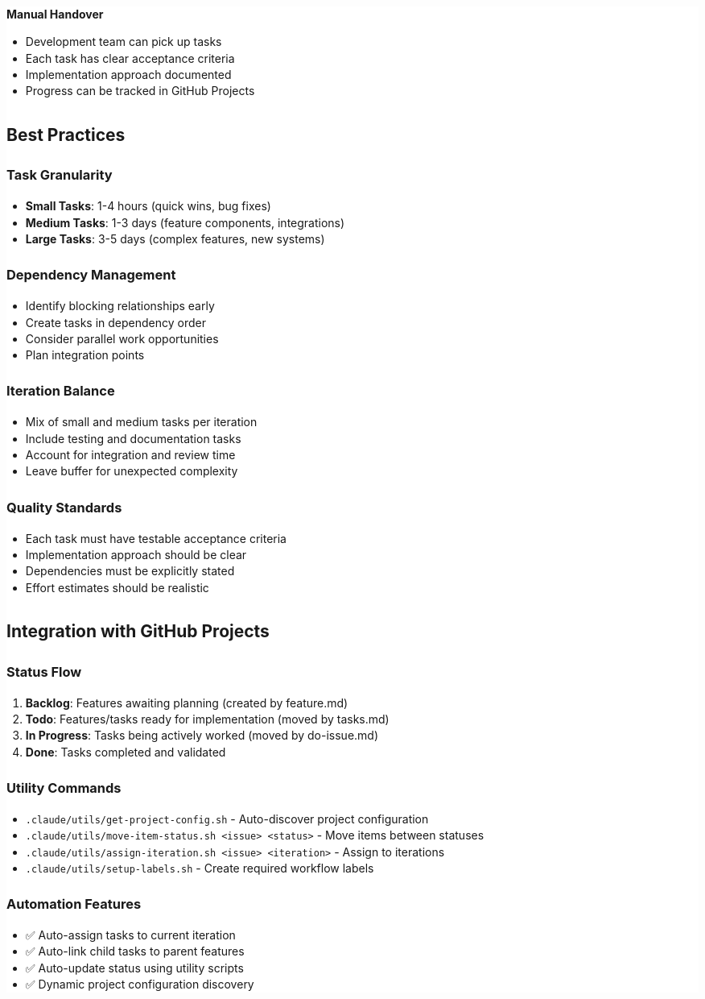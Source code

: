 **Manual Handover**
- Development team can pick up tasks
- Each task has clear acceptance criteria
- Implementation approach documented
- Progress can be tracked in GitHub Projects

## Best Practices

### Task Granularity
- **Small Tasks**: 1-4 hours (quick wins, bug fixes)
- **Medium Tasks**: 1-3 days (feature components, integrations)
- **Large Tasks**: 3-5 days (complex features, new systems)

### Dependency Management
- Identify blocking relationships early
- Create tasks in dependency order
- Consider parallel work opportunities
- Plan integration points

### Iteration Balance
- Mix of small and medium tasks per iteration
- Include testing and documentation tasks
- Account for integration and review time
- Leave buffer for unexpected complexity

### Quality Standards
- Each task must have testable acceptance criteria
- Implementation approach should be clear
- Dependencies must be explicitly stated
- Effort estimates should be realistic

## Integration with GitHub Projects

### Status Flow
1. **Backlog**: Features awaiting planning (created by feature.md)
2. **Todo**: Features/tasks ready for implementation (moved by tasks.md)
3. **In Progress**: Tasks being actively worked (moved by do-issue.md)
4. **Done**: Tasks completed and validated

### Utility Commands
- `.claude/utils/get-project-config.sh` - Auto-discover project configuration
- `.claude/utils/move-item-status.sh <issue> <status>` - Move items between statuses
- `.claude/utils/assign-iteration.sh <issue> <iteration>` - Assign to iterations
- `.claude/utils/setup-labels.sh` - Create required workflow labels

### Automation Features
- ✅ Auto-assign tasks to current iteration
- ✅ Auto-link child tasks to parent features
- ✅ Auto-update status using utility scripts
- ✅ Dynamic project configuration discovery
